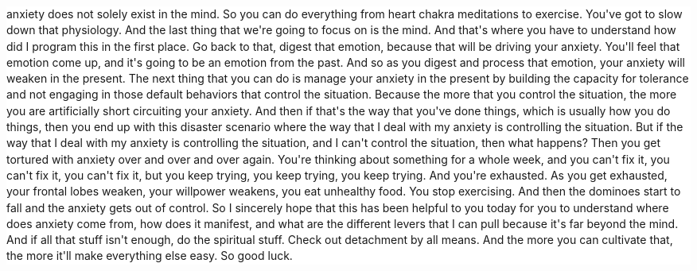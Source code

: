 anxiety does not solely exist in the mind. So you can do everything from heart chakra meditations to exercise. You've got to slow down that physiology. And the last thing that we're going to focus on is the mind. And that's where you have to understand how did I program this in the first place. Go back to that, digest that emotion, because that will be driving your anxiety. You'll feel that emotion come up, and it's going to be an emotion from the past. And so as you digest and process that emotion, your anxiety will weaken in the present. The next thing that you can do is manage your anxiety in the present by building the capacity for tolerance and not engaging in those default behaviors that control the situation. Because the more that you control the situation, the more you are artificially short circuiting your anxiety. And then if that's the way that you've done things, which is usually how you do things, then you end up with this disaster scenario where the way that I deal with my anxiety is controlling the situation. But if the way that I deal with my anxiety is controlling the situation, and I can't control the situation, then what happens? Then you get tortured with anxiety over and over and over again. You're thinking about something for a whole week, and you can't fix it, you can't fix it, you can't fix it, but you keep trying, you keep trying, you keep trying. And you're exhausted. As you get exhausted, your frontal lobes weaken, your willpower weakens, you eat unhealthy food. You stop exercising. And then the dominoes start to fall and the anxiety gets out of control. So I sincerely hope that this has been helpful to you today for you to understand where does anxiety come from, how does it manifest, and what are the different levers that I can pull because it's far beyond the mind. And if all that stuff isn't enough, do the spiritual stuff. Check out detachment by all means. And the more you can cultivate that, the more it'll make everything else easy. So good luck.